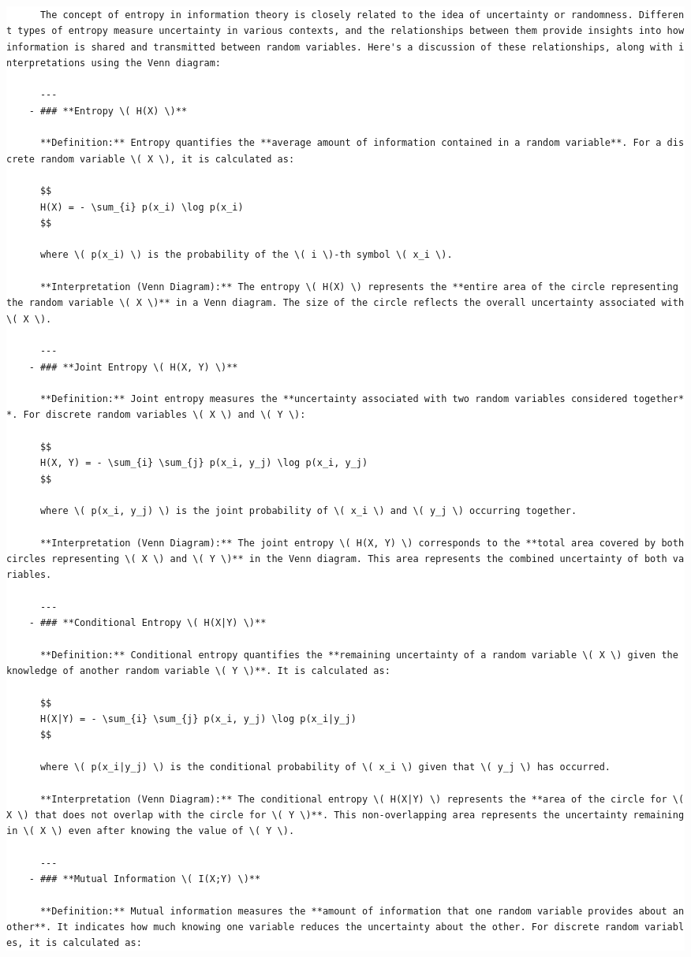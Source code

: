 		  The concept of entropy in information theory is closely related to the idea of uncertainty or randomness. Different types of entropy measure uncertainty in various contexts, and the relationships between them provide insights into how information is shared and transmitted between random variables. Here's a discussion of these relationships, along with interpretations using the Venn diagram:
		  
		  ---
		- ### **Entropy \( H(X) \)**
		  
		  **Definition:** Entropy quantifies the **average amount of information contained in a random variable**. For a discrete random variable \( X \), it is calculated as:
		  
		  $$
		  H(X) = - \sum_{i} p(x_i) \log p(x_i)
		  $$
		  
		  where \( p(x_i) \) is the probability of the \( i \)-th symbol \( x_i \).
		  
		  **Interpretation (Venn Diagram):** The entropy \( H(X) \) represents the **entire area of the circle representing the random variable \( X \)** in a Venn diagram. The size of the circle reflects the overall uncertainty associated with \( X \).
		  
		  ---
		- ### **Joint Entropy \( H(X, Y) \)**
		  
		  **Definition:** Joint entropy measures the **uncertainty associated with two random variables considered together**. For discrete random variables \( X \) and \( Y \):
		  
		  $$
		  H(X, Y) = - \sum_{i} \sum_{j} p(x_i, y_j) \log p(x_i, y_j)
		  $$
		  
		  where \( p(x_i, y_j) \) is the joint probability of \( x_i \) and \( y_j \) occurring together.
		  
		  **Interpretation (Venn Diagram):** The joint entropy \( H(X, Y) \) corresponds to the **total area covered by both circles representing \( X \) and \( Y \)** in the Venn diagram. This area represents the combined uncertainty of both variables.
		  
		  ---
		- ### **Conditional Entropy \( H(X|Y) \)**
		  
		  **Definition:** Conditional entropy quantifies the **remaining uncertainty of a random variable \( X \) given the knowledge of another random variable \( Y \)**. It is calculated as:
		  
		  $$
		  H(X|Y) = - \sum_{i} \sum_{j} p(x_i, y_j) \log p(x_i|y_j)
		  $$
		  
		  where \( p(x_i|y_j) \) is the conditional probability of \( x_i \) given that \( y_j \) has occurred.
		  
		  **Interpretation (Venn Diagram):** The conditional entropy \( H(X|Y) \) represents the **area of the circle for \( X \) that does not overlap with the circle for \( Y \)**. This non-overlapping area represents the uncertainty remaining in \( X \) even after knowing the value of \( Y \).
		  
		  ---
		- ### **Mutual Information \( I(X;Y) \)**
		  
		  **Definition:** Mutual information measures the **amount of information that one random variable provides about another**. It indicates how much knowing one variable reduces the uncertainty about the other. For discrete random variables, it is calculated as:
		  